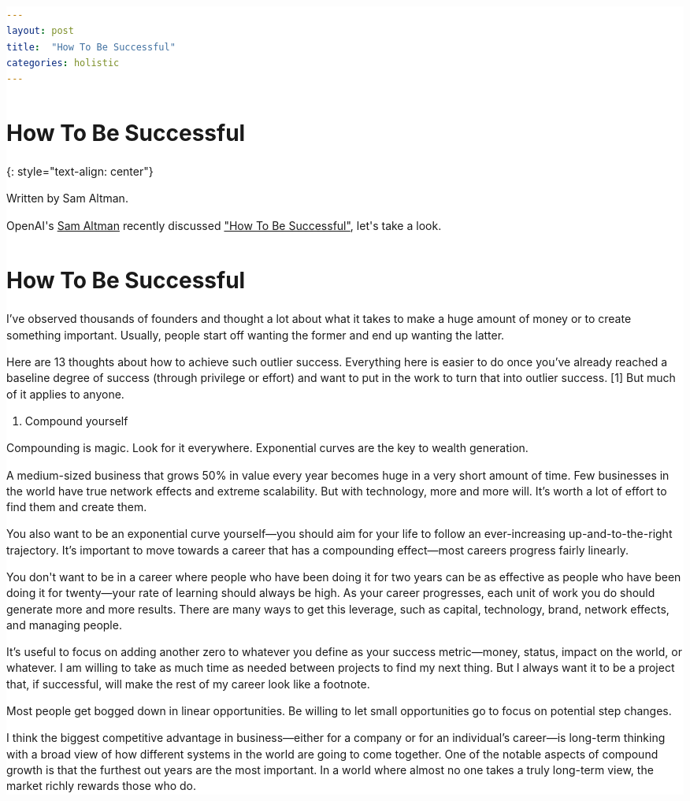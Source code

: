 ```yaml
---
layout: post
title:  "How To Be Successful"
categories: holistic
---
```


# How To Be Successful
{: style="text-align: center"}

Written by Sam Altman.

OpenAI's [Sam Altman](https://blog.samaltman.com/) recently discussed ["How To Be Successful"](https://blog.samaltman.com/how-to-be-successful), let's take a look.

# How To Be Successful
I’ve observed thousands of founders and thought a lot about what it takes to make a huge amount of money or to create something important. Usually, people start off wanting the former and end up wanting the latter.

Here are 13 thoughts about how to achieve such outlier success. Everything here is easier to do once you’ve already reached a baseline degree of success (through privilege or effort) and want to put in the work to turn that into outlier success. [1] But much of it applies to anyone.

1. Compound yourself

Compounding is magic. Look for it everywhere. Exponential curves are the key to wealth generation.

A medium-sized business that grows 50% in value every year becomes huge in a very short amount of time. Few businesses in the world have true network effects and extreme scalability. But with technology, more and more will.  It’s worth a lot of effort to find them and create them.

You also want to be an exponential curve yourself—you should aim for your life to follow an ever-increasing up-and-to-the-right trajectory. It’s important to move towards a career that has a compounding effect—most careers progress fairly linearly.

You don't want to be in a career where people who have been doing it for two years can be as effective as people who have been doing it for twenty—your rate of learning should always be high. As your career progresses, each unit of work you do should generate more and more results. There are many ways to get this leverage, such as capital, technology, brand, network effects, and managing people.

It’s useful to focus on adding another zero to whatever you define as your success metric—money, status, impact on the world, or whatever. I am willing to take as much time as needed between projects to find my next thing. But I always want it to be a project that, if successful, will make the rest of my career look like a footnote.

Most people get bogged down in linear opportunities. Be willing to let small opportunities go to focus on potential step changes.

I think the biggest competitive advantage in business—either for a company or for an individual’s career—is long-term thinking with a broad view of how different systems in the world are going to come together. One of the notable aspects of compound growth is that the furthest out years are the most important. In a world where almost no one takes a truly long-term view, the market richly rewards those who do.
